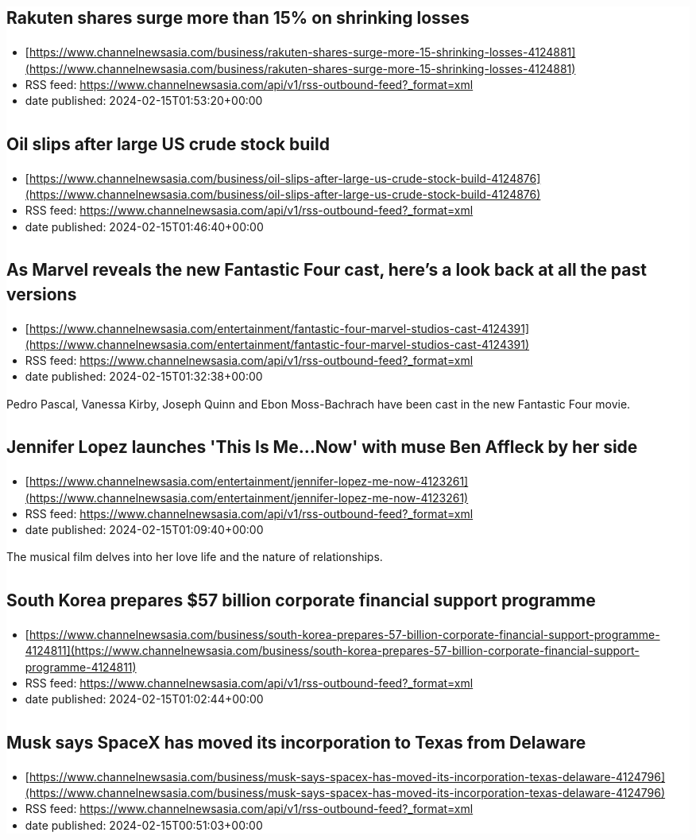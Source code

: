
## Rakuten shares surge more than 15% on shrinking losses
 - [https://www.channelnewsasia.com/business/rakuten-shares-surge-more-15-shrinking-losses-4124881](https://www.channelnewsasia.com/business/rakuten-shares-surge-more-15-shrinking-losses-4124881)
 - RSS feed: https://www.channelnewsasia.com/api/v1/rss-outbound-feed?_format=xml
 - date published: 2024-02-15T01:53:20+00:00



## Oil slips after large US crude stock build
 - [https://www.channelnewsasia.com/business/oil-slips-after-large-us-crude-stock-build-4124876](https://www.channelnewsasia.com/business/oil-slips-after-large-us-crude-stock-build-4124876)
 - RSS feed: https://www.channelnewsasia.com/api/v1/rss-outbound-feed?_format=xml
 - date published: 2024-02-15T01:46:40+00:00



## As Marvel reveals the new Fantastic Four cast, here’s a look back at all the past versions
 - [https://www.channelnewsasia.com/entertainment/fantastic-four-marvel-studios-cast-4124391](https://www.channelnewsasia.com/entertainment/fantastic-four-marvel-studios-cast-4124391)
 - RSS feed: https://www.channelnewsasia.com/api/v1/rss-outbound-feed?_format=xml
 - date published: 2024-02-15T01:32:38+00:00

Pedro Pascal, Vanessa Kirby, Joseph Quinn and Ebon Moss-Bachrach have been cast in the new Fantastic Four movie.

## Jennifer Lopez launches 'This Is Me...Now' with muse Ben Affleck by her side
 - [https://www.channelnewsasia.com/entertainment/jennifer-lopez-me-now-4123261](https://www.channelnewsasia.com/entertainment/jennifer-lopez-me-now-4123261)
 - RSS feed: https://www.channelnewsasia.com/api/v1/rss-outbound-feed?_format=xml
 - date published: 2024-02-15T01:09:40+00:00

The musical film delves into her love life and the nature of relationships.

## South Korea prepares $57 billion corporate financial support programme
 - [https://www.channelnewsasia.com/business/south-korea-prepares-57-billion-corporate-financial-support-programme-4124811](https://www.channelnewsasia.com/business/south-korea-prepares-57-billion-corporate-financial-support-programme-4124811)
 - RSS feed: https://www.channelnewsasia.com/api/v1/rss-outbound-feed?_format=xml
 - date published: 2024-02-15T01:02:44+00:00



## Musk says SpaceX has moved its incorporation to Texas from Delaware
 - [https://www.channelnewsasia.com/business/musk-says-spacex-has-moved-its-incorporation-texas-delaware-4124796](https://www.channelnewsasia.com/business/musk-says-spacex-has-moved-its-incorporation-texas-delaware-4124796)
 - RSS feed: https://www.channelnewsasia.com/api/v1/rss-outbound-feed?_format=xml
 - date published: 2024-02-15T00:51:03+00:00
